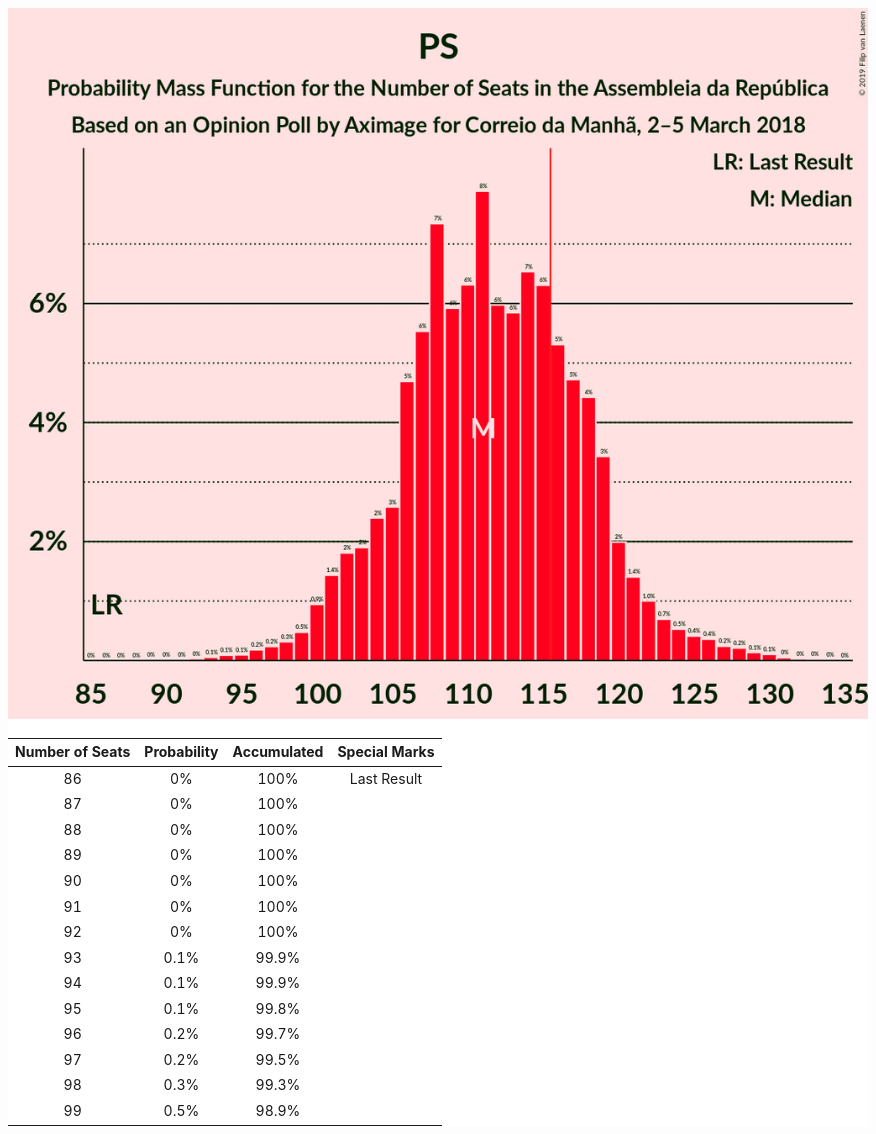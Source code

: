 ![Graph with seats probability mass function not yet produced](2018-03-05-Aximage-coalitions-seats-pmf-ps.png "Seats Probability Mass Function")

| Number of Seats | Probability | Accumulated | Special Marks |
|:---------------:|:-----------:|:-----------:|:-------------:|
| 86 | 0% | 100% | Last Result |
| 87 | 0% | 100% |  |
| 88 | 0% | 100% |  |
| 89 | 0% | 100% |  |
| 90 | 0% | 100% |  |
| 91 | 0% | 100% |  |
| 92 | 0% | 100% |  |
| 93 | 0.1% | 99.9% |  |
| 94 | 0.1% | 99.9% |  |
| 95 | 0.1% | 99.8% |  |
| 96 | 0.2% | 99.7% |  |
| 97 | 0.2% | 99.5% |  |
| 98 | 0.3% | 99.3% |  |
| 99 | 0.5% | 98.9% |  |
